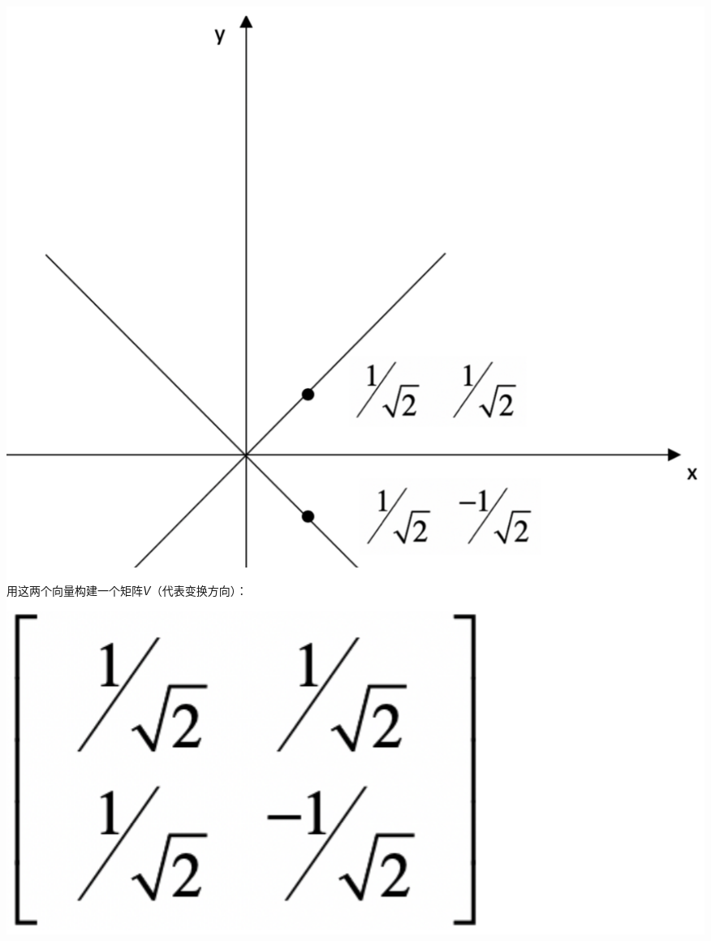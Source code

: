 ![1580211858737](xian-xing-dai-shu.assets/1580211858737.png)

用这两个向量构建一个矩阵$V$（代表变换方向）：

![1580211905515](xian-xing-dai-shu.assets/1580211905515.png)
